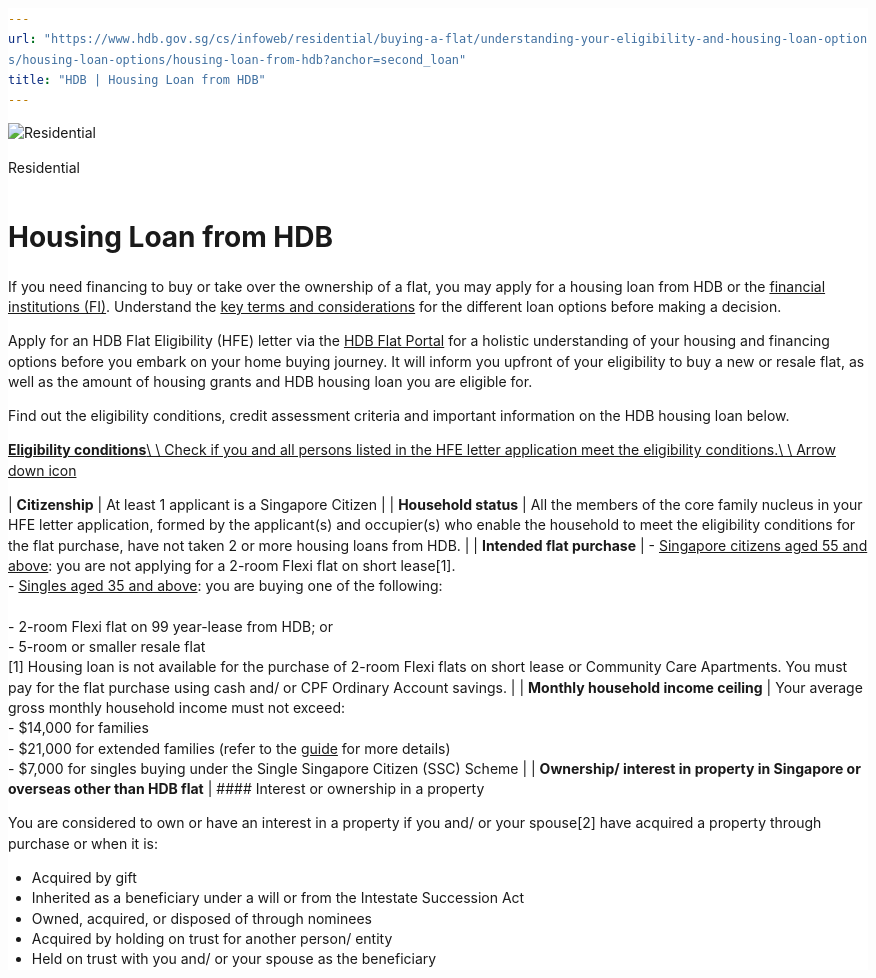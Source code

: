 ```yaml
---
url: "https://www.hdb.gov.sg/cs/infoweb/residential/buying-a-flat/understanding-your-eligibility-and-housing-loan-options/housing-loan-options/housing-loan-from-hdb?anchor=second_loan"
title: "HDB | Housing Loan from HDB"
---
```


![Residential](https://www.hdb.gov.sg/cs/infoweb/-/media/HDBContent/Images/General/residential-masthead.jpg)

Residential


# Housing Loan from HDB

If you need financing to buy or take over the ownership of a flat, you may apply for a housing loan from HDB or the [financial institutions (FI)](https://www.hdb.gov.sg/cs/infoweb/residential/buying-a-flat/understanding-your-eligibility-and-housing-loan-options/housing-loan-options/housing-loan-from-financial-institutions). Understand the [key terms and considerations](https://www.hdb.gov.sg/cs/infoweb/residential/buying-a-flat/working-out-your-flat-budget/credit-to-finance-a-flat-purchase) for the different loan options before making a decision.

Apply for an HDB Flat Eligibility (HFE) letter via the [HDB Flat Portal](https://homes.hdb.gov.sg/home/landing) for a holistic understanding of your housing and financing options before you embark on your home buying journey. It will inform you upfront of your eligibility to buy a new or resale flat, as well as the amount of housing grants and HDB housing loan you are eligible for.

Find out the eligibility conditions, credit assessment criteria and important information on the HDB housing loan below.

[**Eligibility conditions**\\
\\
Check if you and all persons listed in the HFE letter application meet the eligibility conditions.\\
\\
Arrow down icon](https://www.hdb.gov.sg/cs/infoweb/residential/buying-a-flat/understanding-your-eligibility-and-housing-loan-options/housing-loan-options/housing-loan-from-hdb?anchor=second_loan#Eligibilityconditions-1)

| **Citizenship** | At least 1 applicant is a Singapore Citizen |
| **Household status** | All the members of the core family nucleus in your HFE letter application, formed by the applicant(s) and occupier(s) who enable the household to meet the eligibility conditions for the flat purchase, have not taken 2 or more housing loans from HDB. |
| **Intended flat purchase** | - [Singapore citizens aged 55 and above](https://www.hdb.gov.sg/cs/infoweb/residential/buying-a-flat/understanding-your-eligibility-and-housing-loan-options/flat-and-grant-eligibility/seniors): you are not applying for a 2-room Flexi flat on short lease\[1\].<br>- [Singles aged 35 and above](https://www.hdb.gov.sg/cs/infoweb/residential/buying-a-flat/understanding-your-eligibility-and-housing-loan-options/flat-and-grant-eligibility/singles): you are buying one of the following:<br>   <br>  - 2-room Flexi flat on 99 year-lease from HDB; or<br>  - 5-room or smaller resale flat<br>\[1\] Housing loan is not available for the purchase of 2-room Flexi flats on short lease or Community Care Apartments. You must pay for the flat purchase using cash and/ or CPF Ordinary Account savings. |
| **Monthly household income ceiling** | Your average gross monthly household income must not exceed:<br>- $14,000 for families<br>- $21,000 for extended families (refer to the [guide](https://www.hdb.gov.sg/cs/infoweb/-/media/doc/EAPG/Income-ceiling-for-extended-family.pdf) for more details)<br>- $7,000 for singles buying under the Single Singapore Citizen (SSC) Scheme |
| **Ownership/ interest in property in Singapore or overseas other than HDB flat** | #### Interest or ownership in a property

You are considered to own or have an interest in a property if you and/ or your spouse\[2\] have acquired a property through purchase or when it is:

- Acquired by gift
- Inherited as a beneficiary under a will or from the Intestate Succession Act
- Owned, acquired, or disposed of through nominees
- Acquired by holding on trust for another person/ entity
- Held on trust with you and/ or your spouse as the beneficiary
